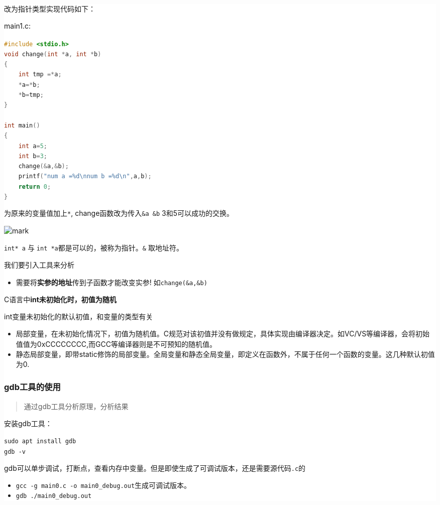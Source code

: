 改为指针类型实现代码如下：

main1.c:

```c
#include <stdio.h>
void change(int *a, int *b)
{
    int tmp =*a;
    *a=*b;
    *b=tmp;
}

int main()
{
    int a=5;
    int b=3;
    change(&a,&b);
    printf("num a =%d\nnum b =%d\n",a,b);
    return 0;
}

```

为原来的变量值加上`*`, change函数改为传入`&a &b`
3和5可以成功的交换。

![mark](http://myphoto.mtianyan.cn/blog/180617/B8Cc44aG39.png?imageslim)

`int* a` 与 `int *a`都是可以的，被称为指针。`&` 取地址符。

我们要引入工具来分析

- 需要将**实参的地址**传到子函数才能改变实参! 如`change(&a,&b)`

C语言中**int未初始化时，初值为随机**

int变量未初始化的默认初值，和变量的类型有关

- 局部变量，在未初始化情况下，初值为随机值。C规范对该初值并没有做规定，具体实现由编译器决定。如VC/VS等编译器，会将初始值值为0xCCCCCCCC,而GCC等编译器则是不可预知的随机值。
- 静态局部变量，即带static修饰的局部变量。全局变量和静态全局变量，即定义在函数外，不属于任何一个函数的变量。这几种默认初值为0.

### gdb工具的使用

>通过gdb工具分析原理，分析结果

安装gdb工具：

```text
sudo apt install gdb
gdb -v
```

gdb可以单步调试，打断点，查看内存中变量。但是即使生成了可调试版本，还是需要源代码`.c`的

- `gcc -g main0.c -o main0_debug.out`生成可调试版本。
- `gdb ./main0_debug.out`
